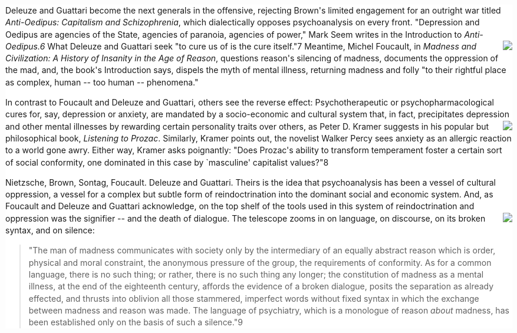 Deleuze and Guattari become the next generals in the offensive,
rejecting Brown\'s limited engagement for an outright war titled
*Anti-Oedipus: Capitalism and Schizophrenia*, which dialectically
opposes psychoanalysis on every front. \"Depression and Oedipus are
agencies of the State, agencies of paranoia, agencies of power,\" Mark
Seem writes in the Introduction to
*Anti-Oedipus.6*
What Deleuze and Guattari seek<img src="/images/0816612250.gif" align="right" />
\"to cure us of is the cure itself.\"7 Meantime, Michel Foucault, in
*Madness and Civilization: A History of Insanity in the Age of
Reason*,
questions reason\'s silencing of madness, documents the oppression of
the mad, and, the book\'s Introduction says, dispels the myth of mental
illness, returning madness and folly \"to their rightful place as
complex, human \-- too human \-- phenomena.\"

In contrast to Foucault and Deleuze and Guattari, others see the reverse
effect: Psychotherapeutic or psychopharmacological cures for, say,
depression or anxiety, are mandated by a socio-economic and cultural
system that, in fact, precipitates depression and other mental illnesses
by rewarding certain personality traits over others, as Peter D. Kramer
suggests in his popular <img src="/images/0140266712.gif" align="right" />
but philosophical book, *Listening to Prozac*.
Similarly, Kramer points out, the novelist Walker Percy sees anxiety as
an allergic reaction to a world gone awry. Either way, Kramer asks
poignantly: \"Does Prozac\'s ability to transform temperament foster a
certain sort of social conformity, one dominated in this case by
\`masculine\' capitalist values?\"8

Nietzsche, Brown, Sontag, Foucault. Deleuze and Guattari. Theirs is the
idea that psychoanalysis has been a vessel of cultural oppression, a
vessel for a complex but subtle form of reindoctrination into the
dominant social and economic system. And, as Foucault and Deleuze and
Guattari acknowledge, on the top shelf of the tools used in this system
of reindoctrination and oppression was the signifier \-- and the death
of dialogue. <img src="/images/0385267088.gif" align="right" />The telescope zooms in on language, on discourse, on its
broken syntax, and on silence:

> \"The man of madness communicates with society only by the
> intermediary of an equally abstract reason which is order, physical
> and moral constraint, the anonymous pressure of the group, the
> requirements of conformity. As for a
> common
> language, there is no such thing; or rather, there is no such thing
> any longer; the constitution of madness as a mental illness, at the
> end of the eighteenth century, affords the evidence of a broken
> dialogue, posits the separation as already effected, and thrusts into
> oblivion all those stammered, imperfect words without fixed syntax in
> which the exchange between madness and reason was made. The language
> of psychiatry, which is a monologue of reason *about* madness, has
> been established only on the basis of such a silence.\"9
